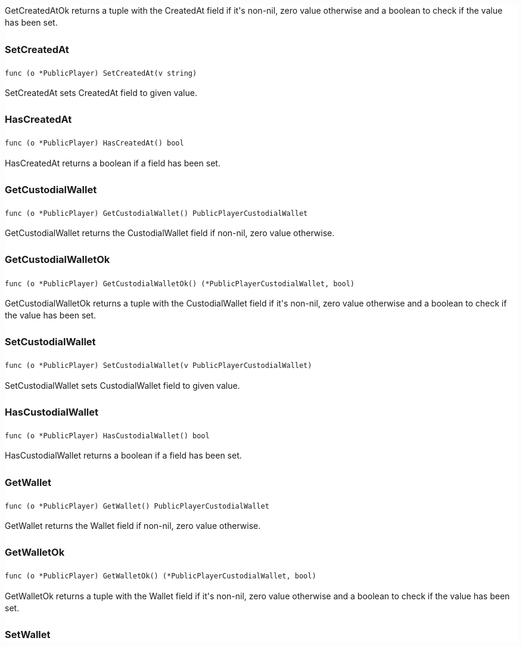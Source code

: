 GetCreatedAtOk returns a tuple with the CreatedAt field if it's non-nil, zero value otherwise
and a boolean to check if the value has been set.

### SetCreatedAt

`func (o *PublicPlayer) SetCreatedAt(v string)`

SetCreatedAt sets CreatedAt field to given value.

### HasCreatedAt

`func (o *PublicPlayer) HasCreatedAt() bool`

HasCreatedAt returns a boolean if a field has been set.

### GetCustodialWallet

`func (o *PublicPlayer) GetCustodialWallet() PublicPlayerCustodialWallet`

GetCustodialWallet returns the CustodialWallet field if non-nil, zero value otherwise.

### GetCustodialWalletOk

`func (o *PublicPlayer) GetCustodialWalletOk() (*PublicPlayerCustodialWallet, bool)`

GetCustodialWalletOk returns a tuple with the CustodialWallet field if it's non-nil, zero value otherwise
and a boolean to check if the value has been set.

### SetCustodialWallet

`func (o *PublicPlayer) SetCustodialWallet(v PublicPlayerCustodialWallet)`

SetCustodialWallet sets CustodialWallet field to given value.

### HasCustodialWallet

`func (o *PublicPlayer) HasCustodialWallet() bool`

HasCustodialWallet returns a boolean if a field has been set.

### GetWallet

`func (o *PublicPlayer) GetWallet() PublicPlayerCustodialWallet`

GetWallet returns the Wallet field if non-nil, zero value otherwise.

### GetWalletOk

`func (o *PublicPlayer) GetWalletOk() (*PublicPlayerCustodialWallet, bool)`

GetWalletOk returns a tuple with the Wallet field if it's non-nil, zero value otherwise
and a boolean to check if the value has been set.

### SetWallet
